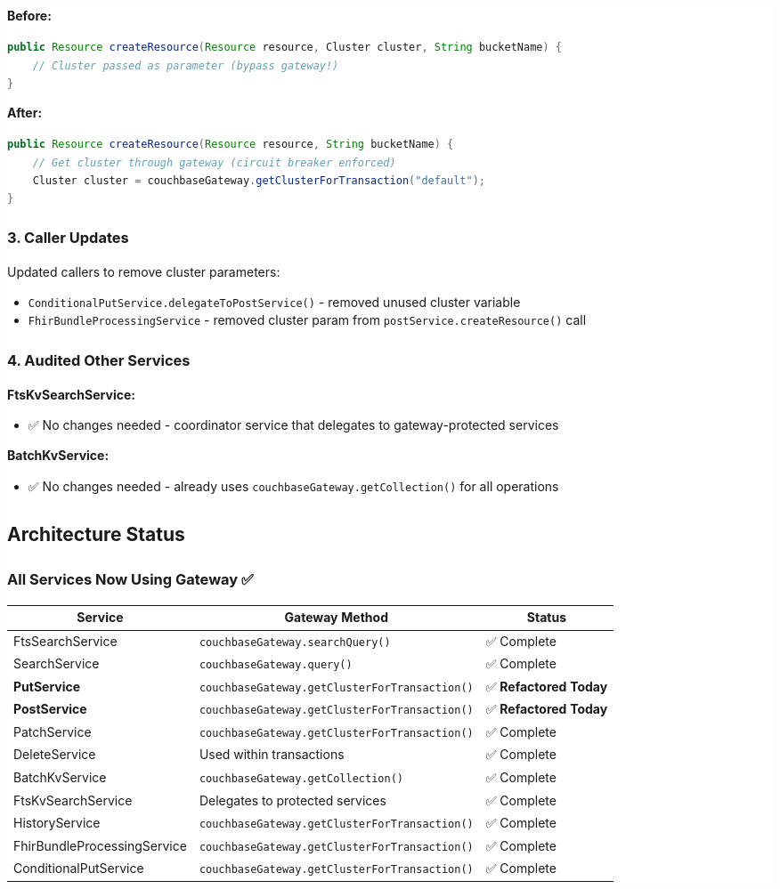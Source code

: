 **Before:**

```java
public Resource createResource(Resource resource, Cluster cluster, String bucketName) {
    // Cluster passed as parameter (bypass gateway!)
}
```

**After:**

```java
public Resource createResource(Resource resource, String bucketName) {
    // Get cluster through gateway (circuit breaker enforced)
    Cluster cluster = couchbaseGateway.getClusterForTransaction("default");
}
```

### 3. Caller Updates

Updated callers to remove cluster parameters:

- `ConditionalPutService.delegateToPostService()` - removed unused cluster variable
- `FhirBundleProcessingService` - removed cluster param from `postService.createResource()` call

### 4. Audited Other Services

**FtsKvSearchService:**

- ✅ No changes needed - coordinator service that delegates to gateway-protected services

**BatchKvService:**

- ✅ No changes needed - already uses `couchbaseGateway.getCollection()` for all operations

## Architecture Status

### All Services Now Using Gateway ✅

| Service                     | Gateway Method                                | Status                  |
| --------------------------- | --------------------------------------------- | ----------------------- |
| FtsSearchService            | `couchbaseGateway.searchQuery()`              | ✅ Complete             |
| SearchService               | `couchbaseGateway.query()`                    | ✅ Complete             |
| **PutService**              | `couchbaseGateway.getClusterForTransaction()` | ✅ **Refactored Today** |
| **PostService**             | `couchbaseGateway.getClusterForTransaction()` | ✅ **Refactored Today** |
| PatchService                | `couchbaseGateway.getClusterForTransaction()` | ✅ Complete             |
| DeleteService               | Used within transactions                      | ✅ Complete             |
| BatchKvService              | `couchbaseGateway.getCollection()`            | ✅ Complete             |
| FtsKvSearchService          | Delegates to protected services               | ✅ Complete             |
| HistoryService              | `couchbaseGateway.getClusterForTransaction()` | ✅ Complete             |
| FhirBundleProcessingService | `couchbaseGateway.getClusterForTransaction()` | ✅ Complete             |
| ConditionalPutService       | `couchbaseGateway.getClusterForTransaction()` | ✅ Complete             |
